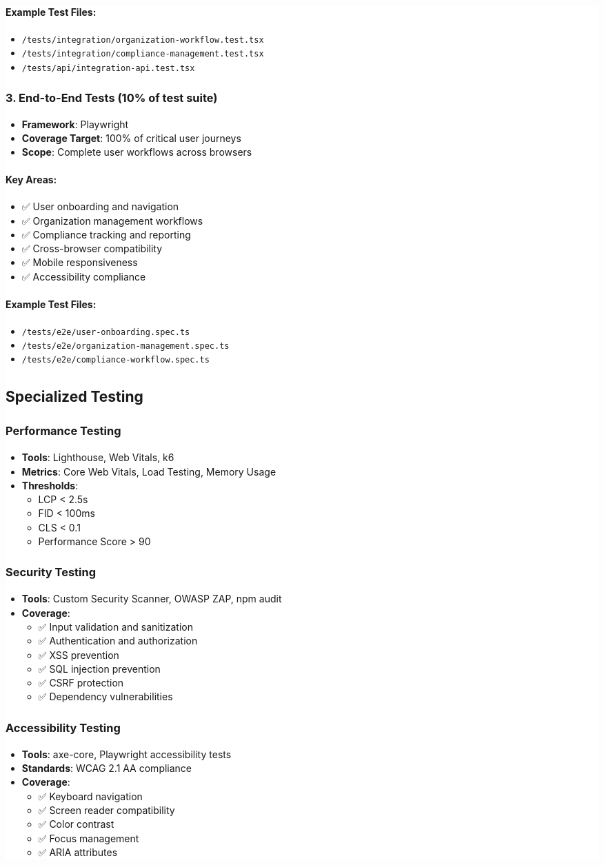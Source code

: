 #### Example Test Files:
- `/tests/integration/organization-workflow.test.tsx`
- `/tests/integration/compliance-management.test.tsx`
- `/tests/api/integration-api.test.tsx`

### 3. End-to-End Tests (10% of test suite)
- **Framework**: Playwright
- **Coverage Target**: 100% of critical user journeys
- **Scope**: Complete user workflows across browsers

#### Key Areas:
- ✅ User onboarding and navigation
- ✅ Organization management workflows
- ✅ Compliance tracking and reporting
- ✅ Cross-browser compatibility
- ✅ Mobile responsiveness
- ✅ Accessibility compliance

#### Example Test Files:
- `/tests/e2e/user-onboarding.spec.ts`
- `/tests/e2e/organization-management.spec.ts`
- `/tests/e2e/compliance-workflow.spec.ts`

## Specialized Testing

### Performance Testing
- **Tools**: Lighthouse, Web Vitals, k6
- **Metrics**: Core Web Vitals, Load Testing, Memory Usage
- **Thresholds**:
  - LCP < 2.5s
  - FID < 100ms
  - CLS < 0.1
  - Performance Score > 90

### Security Testing
- **Tools**: Custom Security Scanner, OWASP ZAP, npm audit
- **Coverage**:
  - ✅ Input validation and sanitization
  - ✅ Authentication and authorization
  - ✅ XSS prevention
  - ✅ SQL injection prevention
  - ✅ CSRF protection
  - ✅ Dependency vulnerabilities

### Accessibility Testing
- **Tools**: axe-core, Playwright accessibility tests
- **Standards**: WCAG 2.1 AA compliance
- **Coverage**:
  - ✅ Keyboard navigation
  - ✅ Screen reader compatibility
  - ✅ Color contrast
  - ✅ Focus management
  - ✅ ARIA attributes
